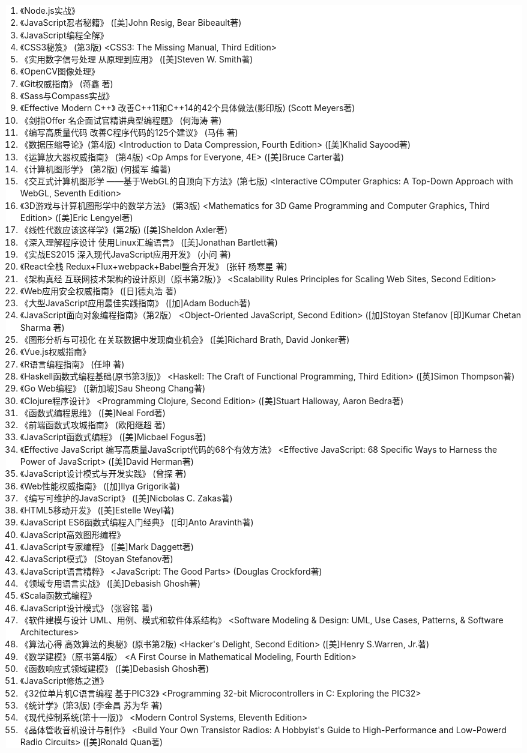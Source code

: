 1. 《Node.js实战》 <Learning Node.js A Hands-On Guide to Building Web Applications in JavaScript>
1. 《JavaScript忍者秘籍》 <JavaScript Ninja> ([美]John Resig, Bear Bibeault著)
1. 《JavaScript编程全解》
1. 《CSS3秘笈》 (第3版) <CSS3: The Missing Manual, Third Edition>
1. 《实用数字信号处理 从原理到应用》 <Digital Signal Processing A Practical Guide for Engineers and Scientists> ([美]Steven W. Smith著)
1. 《OpenCV图像处理》 <Learning Image Processing with OpenCV>
1. 《Git权威指南》 (蒋鑫 著)
1. 《Sass与Compass实战》 <Sass and Compass in Action>
1. 《Effective Modern C++》 改善C++11和C++14的42个具体做法(影印版) (Scott Meyers著)
1. 《剑指Offer 名企面试官精讲典型编程题》 (何海涛 著)
1. 《编写高质量代码 改善C程序代码的125个建议》 (马伟 著)
1. 《数据压缩导论》(第4版) <Introduction to Data Compression, Fourth Edition> ([美]Khalid Sayood著)
1. 《运算放大器权威指南》 (第4版) <Op Amps for Everyone, 4E> ([美]Bruce Carter著)
1. 《计算机图形学》 (第2版) (何援军 编著)
1. 《交互式计算机图形学 ——基于WebGL的自顶向下方法》(第七版) <Interactive COmputer Graphics: A Top-Down Approach with WebGL, Seventh Edition>
1. 《3D游戏与计算机图形学中的数学方法》 (第3版) <Mathematics for 3D Game Programming and Computer Graphics, Third Edition> ([美]Eric Lengyel著)
1. 《线性代数应该这样学》(第2版) <Linear Algebra Done Right> ([美]Sheldon Axler著)
1. 《深入理解程序设计 使用Linux汇编语言》 <Programming from the Ground Up> ([美]Jonathan Bartlett著)
1. 《实战ES2015 深入现代JavaScript应用开发》 (小问 著)
1. 《React全栈 Redux+Flux+webpack+Babel整合开发》 (张轩 杨寒星 著)
1. 《架构真经 互联网技术架构的设计原则（原书第2版）》 <Scalability Rules Principles for Scaling Web Sites, Second Edition>
1. 《Web应用安全权威指南》 ([日]德丸浩 著)
1. 《大型JavaScript应用最佳实践指南》 <JavaScript at Scale> ([加]Adam Boduch著)
1. 《JavaScript面向对象编程指南》（第2版） <Object-Oriented JavaScript, Second Edition> ([加]Stoyan Stefanov [印]Kumar Chetan Sharma 著)
1. 《图形分析与可视化 在关联数据中发现商业机会》 <Graph Analysis and Visualization: Discovering Business Opportunity in Linked Data> ([美]Richard Brath, David Jonker著)
1. 《Vue.js权威指南》
1. 《R语言编程指南》 <Learning R Programming> (任坤 著)
1. 《Haskell函数式编程基础(原书第3版)》 <Haskell: The Craft of Functional Programming, Third Edition> ([英]Simon Thompson著)
1. 《Go Web编程》 <Go Web Programming> ([新加坡]Sau Sheong Chang著)
1. 《Clojure程序设计》 <Programming Clojure, Second Edition> ([美]Stuart Halloway, Aaron Bedra著)
1. 《函数式编程思维》 <Functional Thinking> ([美]Neal Ford著)
1. 《前端函数式攻城指南》 (欧阳继超 著)
1. 《JavaScript函数式编程》 <Functional JavaScript> ([美]Micbael Fogus著)
1. 《Effective JavaScript 编写高质量JavaScript代码的68个有效方法》 <Effective JavaScript: 68 Specific Ways to Harness the Power of JavaScript> ([美]David Herman著)
1. 《JavaScript设计模式与开发实践》 (曾探 著)
1. 《Web性能权威指南》 ([加]Ilya Grigorik著)
1. 《编写可维护的JavaScript》 ([美]Nicbolas C. Zakas著)
1. 《HTML5移动开发》 <Mobile HTML5> ([美]Estelle Weyl著)
1. 《JavaScript ES6函数式编程入门经典》 <Beginning Functional JavaScript> ([印]Anto Aravinth著)
1. 《JavaScript高效图形编程》 <Supercharged JavaScript Graphics with HTML5 Canvas and jQuery>
1. 《JavaScript专家编程》 <Expert JavaScript> ([美]Mark Daggett著)
1. 《JavaScript模式》 <JavaScript Patterns> (Stoyan Stefanov著)
1. 《JavaScript语言精粹》 <JavaScript: The Good Parts> (Douglas Crockford著)
1. 《领域专用语言实战》 <DSLs in Action> ([美]Debasish Ghosh著)
1. 《Scala函数式编程》 <Functional Programming in Scala>
1. 《JavaScript设计模式》 (张容铭 著)
1. 《软件建模与设计 UML、用例、模式和软件体系结构》 <Software Modeling & Design: UML, Use Cases, Patterns, & Software Architectures>
1. 《算法心得 高效算法的奥秘》(原书第2版) <Hacker's Delight, Second Edition> ([美]Henry S.Warren, Jr.著)
1. 《数学建模》（原书第4版） <A First Course in Mathematical Modeling, Fourth Edition>
1. 《函数响应式领域建模》 <Functional and Reactive Domain Modeling> ([美]Debasish Ghosh著)
1. 《JavaScript修炼之道》 <Pragmatic Guide to JavaScript>
1. 《32位单片机C语言编程 基于PIC32》 <Programming 32-bit Microcontrollers in C: Exploring the PIC32>
1. 《统计学》(第3版) (李金昌 苏为华 著)
1. 《现代控制系统(第十一版)》 <Modern Control Systems, Eleventh Edition>
1. 《晶体管收音机设计与制作》 <Build Your Own Transistor Radios: A Hobbyist's Guide to High-Performance and Low-Powerd Radio Circuits> ([美]Ronald Quan著)